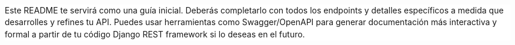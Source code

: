 Este README te servirá como una guía inicial. Deberás completarlo con todos los endpoints y detalles específicos a medida que desarrolles y refines tu API. Puedes usar herramientas como Swagger/OpenAPI para generar documentación más interactiva y formal a partir de tu código Django REST framework si lo deseas en el futuro.
